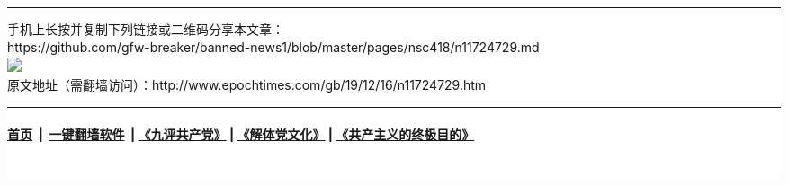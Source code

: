 </p>
</div>
<hr/>
手机上长按并复制下列链接或二维码分享本文章：<br/>
https://github.com/gfw-breaker/banned-news1/blob/master/pages/nsc418/n11724729.md <br/>
<a href='https://github.com/gfw-breaker/banned-news1/blob/master/pages/nsc418/n11724729.md'><img src='https://github.com/gfw-breaker/banned-news1/blob/master/pages/nsc418/n11724729.md.png'/></a> <br/>
原文地址（需翻墙访问）：http://www.epochtimes.com/gb/19/12/16/n11724729.htm


------------------------
#### [首页](https://github.com/gfw-breaker/banned-news1/blob/master/README.md) &nbsp;|&nbsp; [一键翻墙软件](https://github.com/gfw-breaker/nogfw/blob/master/README.md) &nbsp;| [《九评共产党》](https://github.com/gfw-breaker/9ping.md/blob/master/README.md#九评之一评共产党是什么) | [《解体党文化》](https://github.com/gfw-breaker/jtdwh.md/blob/master/README.md) | [《共产主义的终极目的》](https://github.com/gfw-breaker/gczydzjmd.md/blob/master/README.md)


<img src='http://gfw-breaker.win/banned-news/pages/nsc418/n11724729.md' width='0px' height='0px'/>